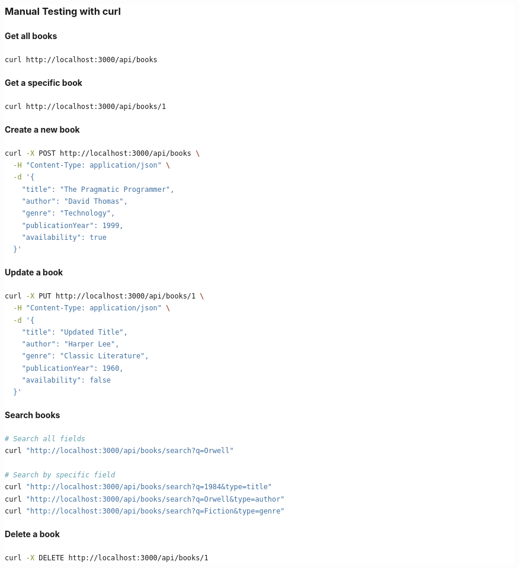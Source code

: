 ### Manual Testing with curl

#### Get all books
```bash
curl http://localhost:3000/api/books
```

#### Get a specific book
```bash
curl http://localhost:3000/api/books/1
```

#### Create a new book
```bash
curl -X POST http://localhost:3000/api/books \
  -H "Content-Type: application/json" \
  -d '{
    "title": "The Pragmatic Programmer",
    "author": "David Thomas",
    "genre": "Technology",
    "publicationYear": 1999,
    "availability": true
  }'
```

#### Update a book
```bash
curl -X PUT http://localhost:3000/api/books/1 \
  -H "Content-Type: application/json" \
  -d '{
    "title": "Updated Title",
    "author": "Harper Lee",
    "genre": "Classic Literature",
    "publicationYear": 1960,
    "availability": false
  }'
```

#### Search books
```bash
# Search all fields
curl "http://localhost:3000/api/books/search?q=Orwell"

# Search by specific field
curl "http://localhost:3000/api/books/search?q=1984&type=title"
curl "http://localhost:3000/api/books/search?q=Orwell&type=author"
curl "http://localhost:3000/api/books/search?q=Fiction&type=genre"
```

#### Delete a book
```bash
curl -X DELETE http://localhost:3000/api/books/1
```
